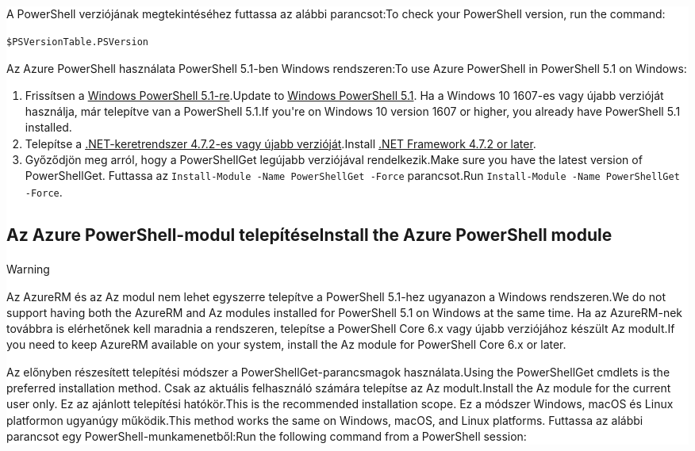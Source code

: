 <span data-ttu-id="1958a-113">A PowerShell verziójának megtekintéséhez futtassa az alábbi parancsot:</span><span class="sxs-lookup"><span data-stu-id="1958a-113">To check your PowerShell version, run the command:</span></span>

```azurepowershell-interactive
$PSVersionTable.PSVersion
```

<span data-ttu-id="1958a-114">Az Azure PowerShell használata PowerShell 5.1-ben Windows rendszeren:</span><span class="sxs-lookup"><span data-stu-id="1958a-114">To use Azure PowerShell in PowerShell 5.1 on Windows:</span></span>

1. <span data-ttu-id="1958a-115">Frissítsen a [Windows PowerShell 5.1-re](/powershell/scripting/windows-powershell/install/installing-windows-powershell#upgrading-existing-windows-powershell).</span><span class="sxs-lookup"><span data-stu-id="1958a-115">Update to [Windows PowerShell 5.1](/powershell/scripting/windows-powershell/install/installing-windows-powershell#upgrading-existing-windows-powershell).</span></span>
   <span data-ttu-id="1958a-116">Ha a Windows 10 1607-es vagy újabb verzióját használja, már telepítve van a PowerShell 5.1.</span><span class="sxs-lookup"><span data-stu-id="1958a-116">If you're on Windows 10 version 1607 or higher, you already have PowerShell 5.1 installed.</span></span>
2. <span data-ttu-id="1958a-117">Telepítse a [.NET-keretrendszer 4.7.2-es vagy újabb verzióját](/dotnet/framework/install).</span><span class="sxs-lookup"><span data-stu-id="1958a-117">Install [.NET Framework 4.7.2 or later](/dotnet/framework/install).</span></span>
3. <span data-ttu-id="1958a-118">Győződjön meg arról, hogy a PowerShellGet legújabb verziójával rendelkezik.</span><span class="sxs-lookup"><span data-stu-id="1958a-118">Make sure you have the latest version of PowerShellGet.</span></span> <span data-ttu-id="1958a-119">Futtassa az `Install-Module -Name PowerShellGet -Force` parancsot.</span><span class="sxs-lookup"><span data-stu-id="1958a-119">Run `Install-Module -Name PowerShellGet -Force`.</span></span>

## <a name="install-the-azure-powershell-module"></a><span data-ttu-id="1958a-120">Az Azure PowerShell-modul telepítése</span><span class="sxs-lookup"><span data-stu-id="1958a-120">Install the Azure PowerShell module</span></span>

> [!WARNING]
> <span data-ttu-id="1958a-121">Az AzureRM és az Az modul nem lehet egyszerre telepítve a PowerShell 5.1-hez ugyanazon a Windows rendszeren.</span><span class="sxs-lookup"><span data-stu-id="1958a-121">We do not support having both the AzureRM and Az modules installed for PowerShell 5.1 on Windows at the same time.</span></span> <span data-ttu-id="1958a-122">Ha az AzureRM-nek továbbra is elérhetőnek kell maradnia a rendszeren, telepítse a PowerShell Core 6.x vagy újabb verziójához készült Az modult.</span><span class="sxs-lookup"><span data-stu-id="1958a-122">If you need to keep AzureRM available on your system, install the Az module for PowerShell Core 6.x or later.</span></span>

<span data-ttu-id="1958a-123">Az előnyben részesített telepítési módszer a PowerShellGet-parancsmagok használata.</span><span class="sxs-lookup"><span data-stu-id="1958a-123">Using the PowerShellGet cmdlets is the preferred installation method.</span></span> <span data-ttu-id="1958a-124">Csak az aktuális felhasználó számára telepítse az Az modult.</span><span class="sxs-lookup"><span data-stu-id="1958a-124">Install the Az module for the current user only.</span></span> <span data-ttu-id="1958a-125">Ez az ajánlott telepítési hatókör.</span><span class="sxs-lookup"><span data-stu-id="1958a-125">This is the recommended installation scope.</span></span> <span data-ttu-id="1958a-126">Ez a módszer Windows, macOS és Linux platformon ugyanúgy működik.</span><span class="sxs-lookup"><span data-stu-id="1958a-126">This method works the same on Windows, macOS, and Linux platforms.</span></span> <span data-ttu-id="1958a-127">Futtassa az alábbi parancsot egy PowerShell-munkamenetből:</span><span class="sxs-lookup"><span data-stu-id="1958a-127">Run the following command from a PowerShell session:</span></span>
